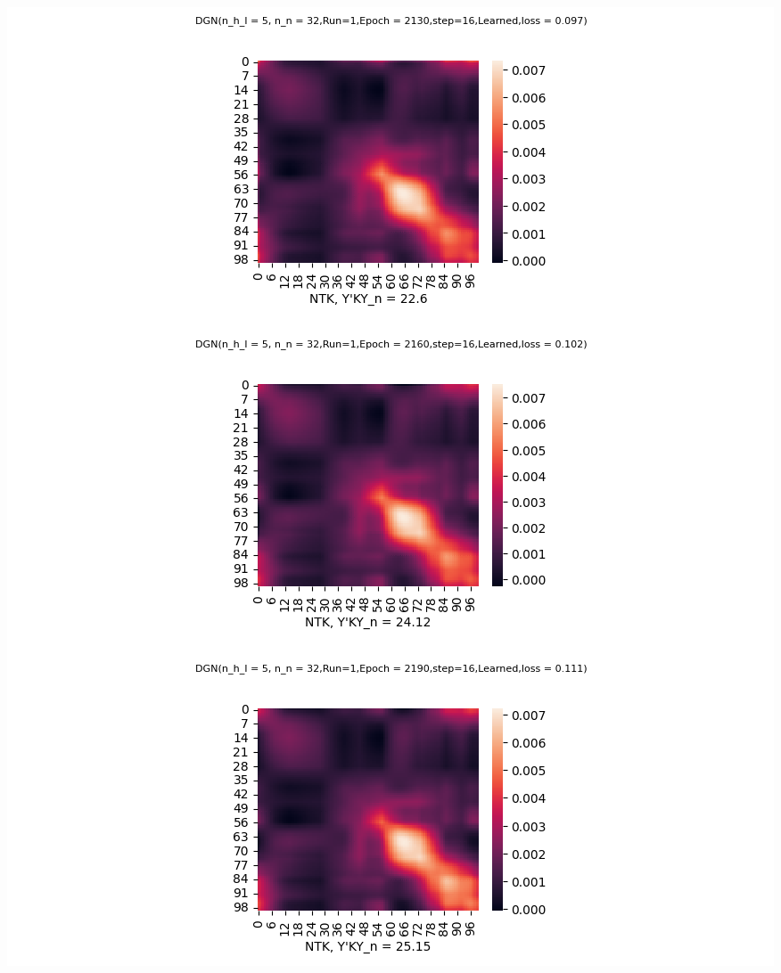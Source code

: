 <p align="center"> <img src= 'all_figs/DGN(n_h_l = 5, n_n = 32,Run=1,Epoch = 2130,step=16,Learned,loss = 0.097).png' /> </p>
<p align="center"> <img src= 'all_figs/DGN(n_h_l = 5, n_n = 32,Run=1,Epoch = 2160,step=16,Learned,loss = 0.102).png' /> </p>
<p align="center"> <img src= 'all_figs/DGN(n_h_l = 5, n_n = 32,Run=1,Epoch = 2190,step=16,Learned,loss = 0.111).png' /> </p>